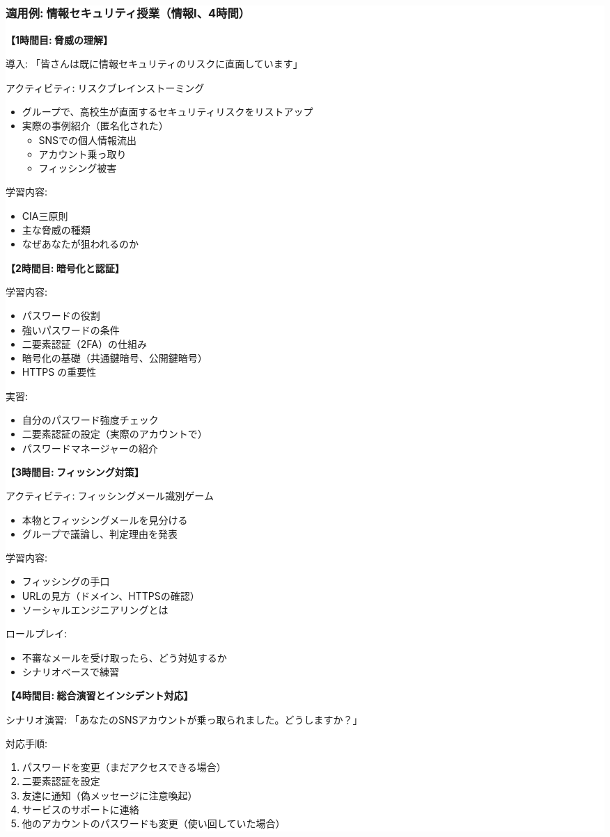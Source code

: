### 適用例: 情報セキュリティ授業（情報Ⅰ、4時間）

**【1時間目: 脅威の理解】**

導入:
「皆さんは既に情報セキュリティのリスクに直面しています」

アクティビティ: リスクブレインストーミング
- グループで、高校生が直面するセキュリティリスクをリストアップ
- 実際の事例紹介（匿名化された）
  - SNSでの個人情報流出
  - アカウント乗っ取り
  - フィッシング被害

学習内容:
- CIA三原則
- 主な脅威の種類
- なぜあなたが狙われるのか

**【2時間目: 暗号化と認証】**

学習内容:
- パスワードの役割
- 強いパスワードの条件
- 二要素認証（2FA）の仕組み
- 暗号化の基礎（共通鍵暗号、公開鍵暗号）
- HTTPS の重要性

実習:
- 自分のパスワード強度チェック
- 二要素認証の設定（実際のアカウントで）
- パスワードマネージャーの紹介

**【3時間目: フィッシング対策】**

アクティビティ: フィッシングメール識別ゲーム
- 本物とフィッシングメールを見分ける
- グループで議論し、判定理由を発表

学習内容:
- フィッシングの手口
- URLの見方（ドメイン、HTTPSの確認）
- ソーシャルエンジニアリングとは

ロールプレイ:
- 不審なメールを受け取ったら、どう対処するか
- シナリオベースで練習

**【4時間目: 総合演習とインシデント対応】**

シナリオ演習:
「あなたのSNSアカウントが乗っ取られました。どうしますか？」

対応手順:
1. パスワードを変更（まだアクセスできる場合）
2. 二要素認証を設定
3. 友達に通知（偽メッセージに注意喚起）
4. サービスのサポートに連絡
5. 他のアカウントのパスワードも変更（使い回していた場合）
